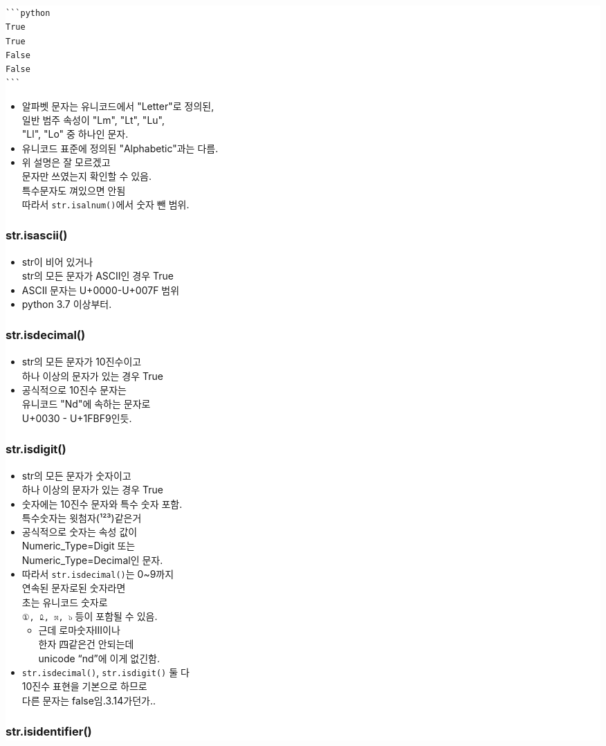     ```python
    True
    True
    False
    False
    ```
* 알파벳 문자는 유니코드에서 "Letter"로 정의된,\
  일반 범주 속성이 "Lm", "Lt", "Lu",\
  "Ll", "Lo" 중 하나인 문자.
* 유니코드 표준에 정의된 "Alphabetic"과는 다름.
* 위 설명은 잘 모르겠고\
  문자만 쓰였는지 확인할 수 있음.\
  특수문자도 껴있으면 안됨\
  따라서 `str.isalnum()`에서 숫자 뺀 범위.

### str.isascii()

* str이 비어 있거나\
  str의 모든 문자가 ASCII인 경우 True
* ASCII 문자는 U+0000-U+007F 범위
* python 3.7 이상부터.

### str.isdecimal()

* str의 모든 문자가 10진수이고\
  하나 이상의 문자가 있는 경우 True
* 공식적으로 10진수 문자는\
  유니코드 "Nd"에 속하는 문자로\
  U+0030 - U+1FBF9인듯.

### str.isdigit()

* str의 모든 문자가 숫자이고\
  하나 이상의 문자가 있는 경우 True
* 숫자에는 10진수 문자와 특수 숫자 포함.\
  특수숫자는 윗첨자(¹²³)같은거
* 공식적으로 숫자는 속성 값이\
  Numeric\_Type=Digit 또는\
  Numeric\_Type=Decimal인 문자.
* 따라서 `str.isdecimal()`는 0\~9까지\
  연속된 문자로된 숫자라면\
  초는 유니코드 숫자로\
  `①, ௨, ೫, ๖` 등이 포함될 수 있음.
  * 근데 로마숫자Ⅲ이나\
    한자 四같은건 안되는데\
    unicode “nd”에 이게 없긴함.
* `str.isdecimal()`, `str.isdigit()` 둘 다\
  10진수 표현을 기본으로 하므로\
  다른 문자는 false임.3.14가던가..

### str.isidentifier()
